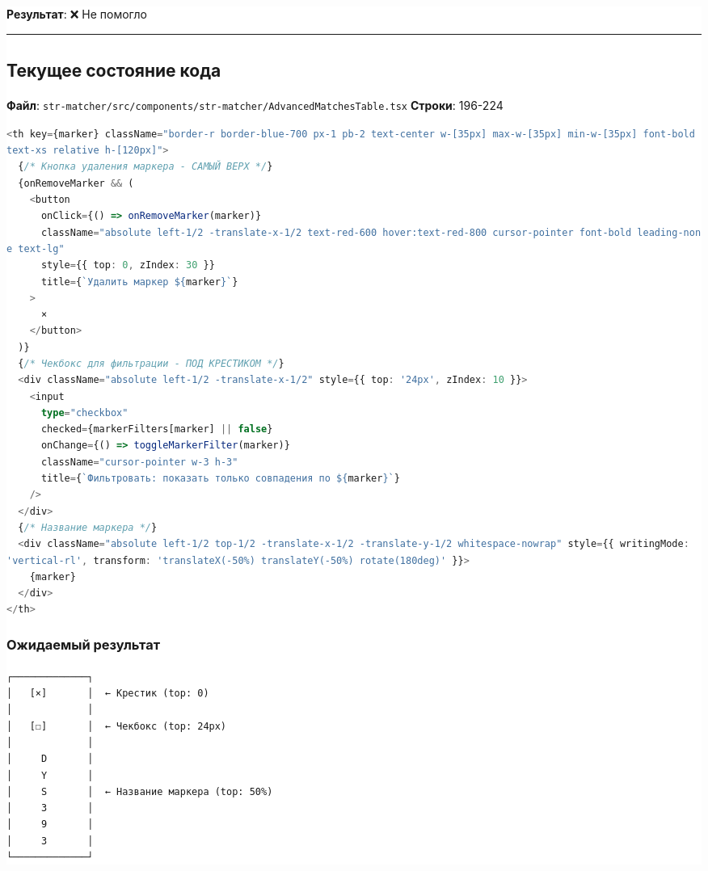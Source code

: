 **Результат**: ❌ Не помогло

---

## Текущее состояние кода

**Файл**: `str-matcher/src/components/str-matcher/AdvancedMatchesTable.tsx`
**Строки**: 196-224

```typescript
<th key={marker} className="border-r border-blue-700 px-1 pb-2 text-center w-[35px] max-w-[35px] min-w-[35px] font-bold text-xs relative h-[120px]">
  {/* Кнопка удаления маркера - САМЫЙ ВЕРХ */}
  {onRemoveMarker && (
    <button
      onClick={() => onRemoveMarker(marker)}
      className="absolute left-1/2 -translate-x-1/2 text-red-600 hover:text-red-800 cursor-pointer font-bold leading-none text-lg"
      style={{ top: 0, zIndex: 30 }}
      title={`Удалить маркер ${marker}`}
    >
      ×
    </button>
  )}
  {/* Чекбокс для фильтрации - ПОД КРЕСТИКОМ */}
  <div className="absolute left-1/2 -translate-x-1/2" style={{ top: '24px', zIndex: 10 }}>
    <input
      type="checkbox"
      checked={markerFilters[marker] || false}
      onChange={() => toggleMarkerFilter(marker)}
      className="cursor-pointer w-3 h-3"
      title={`Фильтровать: показать только совпадения по ${marker}`}
    />
  </div>
  {/* Название маркера */}
  <div className="absolute left-1/2 top-1/2 -translate-x-1/2 -translate-y-1/2 whitespace-nowrap" style={{ writingMode: 'vertical-rl', transform: 'translateX(-50%) translateY(-50%) rotate(180deg)' }}>
    {marker}
  </div>
</th>
```

### Ожидаемый результат

```
┌─────────────┐
│   [×]       │  ← Крестик (top: 0)
│             │
│   [☐]       │  ← Чекбокс (top: 24px)
│             │
│     D       │
│     Y       │
│     S       │  ← Название маркера (top: 50%)
│     3       │
│     9       │
│     3       │
└─────────────┘
```
